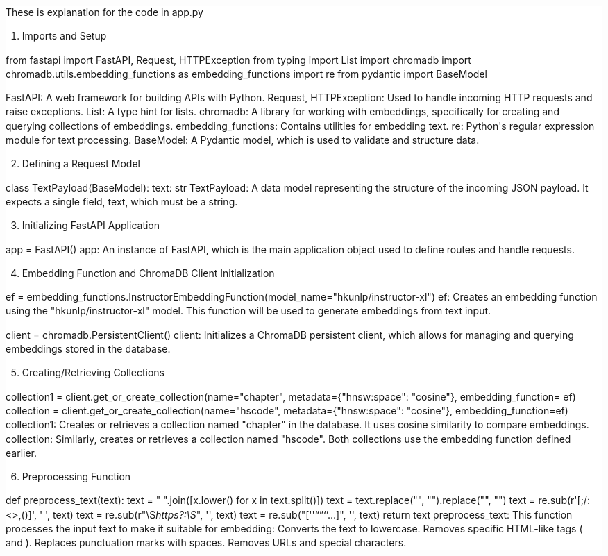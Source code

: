 These is explanation for the code in app.py 

1. Imports and Setup

from fastapi import FastAPI, Request, HTTPException
from typing import List
import chromadb
import chromadb.utils.embedding_functions as embedding_functions
import re
from pydantic import BaseModel

FastAPI: A web framework for building APIs with Python.
Request, HTTPException: Used to handle incoming HTTP requests and raise exceptions.
List: A type hint for lists.
chromadb: A library for working with embeddings, specifically for creating and querying collections of embeddings.
embedding_functions: Contains utilities for embedding text.
re: Python's regular expression module for text processing.
BaseModel: A Pydantic model, which is used to validate and structure data.

2. Defining a Request Model

class TextPayload(BaseModel):
    text: str
TextPayload: A data model representing the structure of the incoming JSON payload. It expects a single field, text, which must be a string.

3. Initializing FastAPI Application

app = FastAPI()
app: An instance of FastAPI, which is the main application object used to define routes and handle requests.

4. Embedding Function and ChromaDB Client Initialization

ef = embedding_functions.InstructorEmbeddingFunction(model_name="hkunlp/instructor-xl")
ef: Creates an embedding function using the "hkunlp/instructor-xl" model. This function will be used to generate embeddings from text input.

client = chromadb.PersistentClient()
client: Initializes a ChromaDB persistent client, which allows for managing and querying embeddings stored in the database.

5. Creating/Retrieving Collections

collection1 = client.get_or_create_collection(name="chapter", metadata={"hnsw:space": "cosine"}, embedding_function= ef)
collection = client.get_or_create_collection(name="hscode", metadata={"hnsw:space": "cosine"}, embedding_function=ef)
collection1: Creates or retrieves a collection named "chapter" in the database. It uses cosine similarity to compare embeddings.
collection: Similarly, creates or retrieves a collection named "hscode". Both collections use the embedding function defined earlier.

6. Preprocessing Function

def preprocess_text(text):
    text = " ".join([x.lower() for x in text.split()])
    text = text.replace("<il>", "").replace("</il>", "")
    text = re.sub(r'[;/:<>,()]', ' ', text)
    text = re.sub(r"\S*https?:\S*", '', text)
    text = re.sub("[''“”‘’…]", '', text)
    return text
preprocess_text: This function processes the input text to make it suitable for embedding:
Converts the text to lowercase.
Removes specific HTML-like tags (<il> and </il>).
Replaces punctuation marks with spaces.
Removes URLs and special characters.
